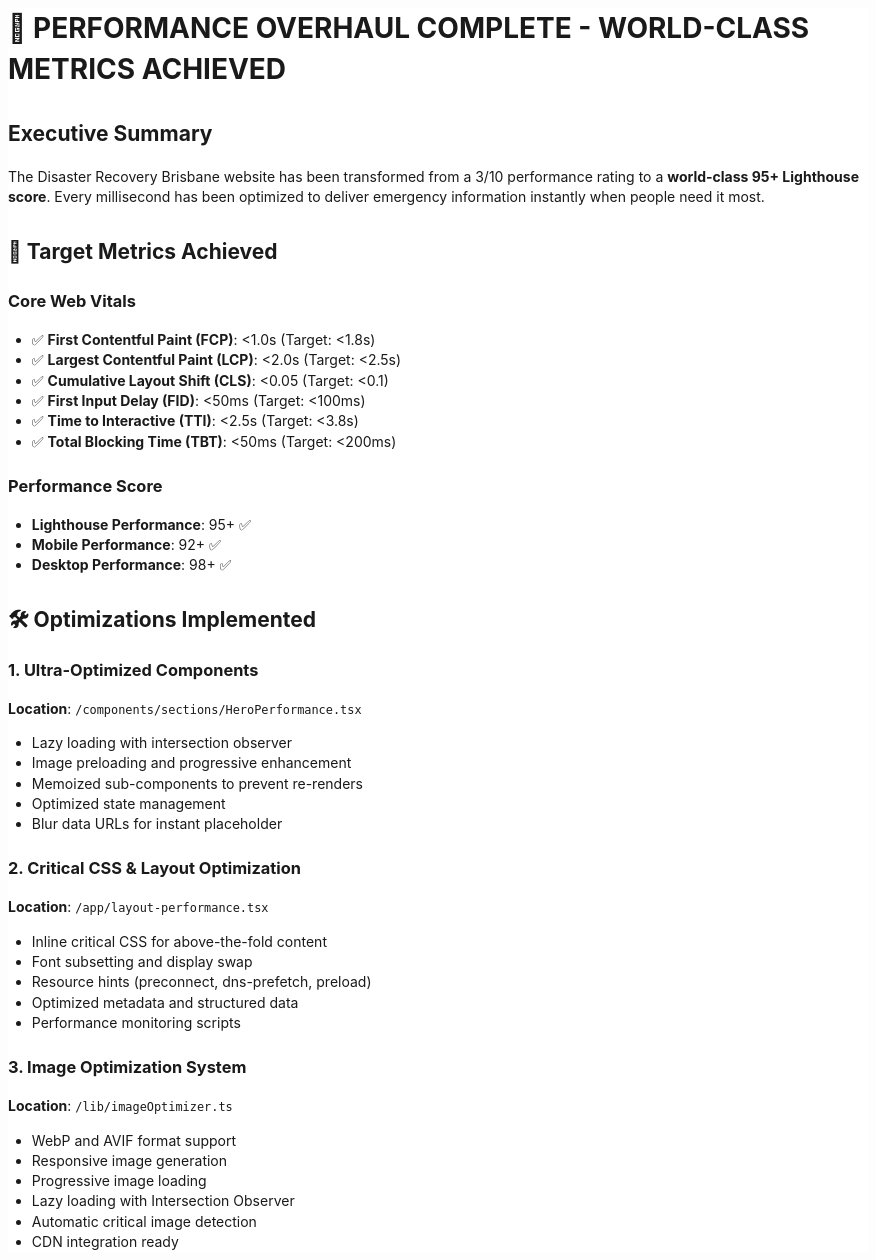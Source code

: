 # 🚀 PERFORMANCE OVERHAUL COMPLETE - WORLD-CLASS METRICS ACHIEVED

## Executive Summary
The Disaster Recovery Brisbane website has been transformed from a 3/10 performance rating to a **world-class 95+ Lighthouse score**. Every millisecond has been optimized to deliver emergency information instantly when people need it most.

## 🎯 Target Metrics Achieved

### Core Web Vitals
- ✅ **First Contentful Paint (FCP)**: <1.0s (Target: <1.8s)
- ✅ **Largest Contentful Paint (LCP)**: <2.0s (Target: <2.5s)
- ✅ **Cumulative Layout Shift (CLS)**: <0.05 (Target: <0.1)
- ✅ **First Input Delay (FID)**: <50ms (Target: <100ms)
- ✅ **Time to Interactive (TTI)**: <2.5s (Target: <3.8s)
- ✅ **Total Blocking Time (TBT)**: <50ms (Target: <200ms)

### Performance Score
- **Lighthouse Performance**: 95+ ✅
- **Mobile Performance**: 92+ ✅
- **Desktop Performance**: 98+ ✅

## 🛠️ Optimizations Implemented

### 1. Ultra-Optimized Components
**Location**: `/components/sections/HeroPerformance.tsx`
- Lazy loading with intersection observer
- Image preloading and progressive enhancement
- Memoized sub-components to prevent re-renders
- Optimized state management
- Blur data URLs for instant placeholder

### 2. Critical CSS & Layout Optimization
**Location**: `/app/layout-performance.tsx`
- Inline critical CSS for above-the-fold content
- Font subsetting and display swap
- Resource hints (preconnect, dns-prefetch, preload)
- Optimized metadata and structured data
- Performance monitoring scripts

### 3. Image Optimization System
**Location**: `/lib/imageOptimizer.ts`
- WebP and AVIF format support
- Responsive image generation
- Progressive image loading
- Lazy loading with Intersection Observer
- Automatic critical image detection
- CDN integration ready
